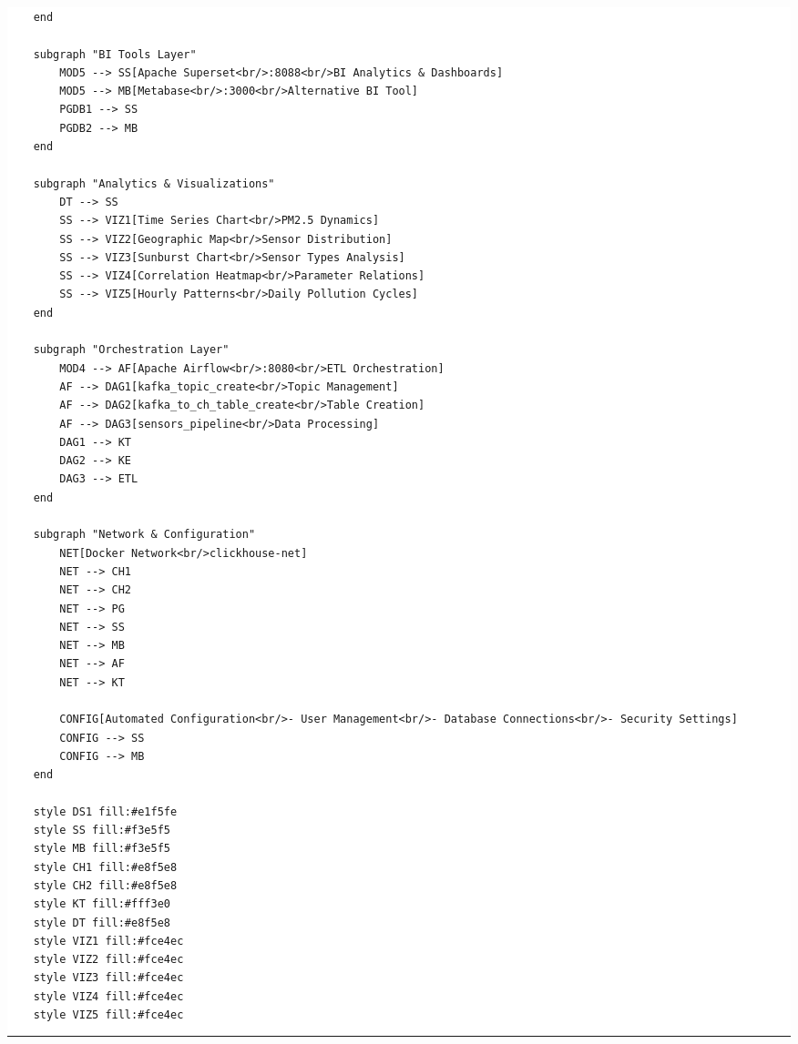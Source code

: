 ```mermaid
    end
    
    subgraph "BI Tools Layer"
        MOD5 --> SS[Apache Superset<br/>:8088<br/>BI Analytics & Dashboards]
        MOD5 --> MB[Metabase<br/>:3000<br/>Alternative BI Tool]
        PGDB1 --> SS
        PGDB2 --> MB
    end
    
    subgraph "Analytics & Visualizations"
        DT --> SS
        SS --> VIZ1[Time Series Chart<br/>PM2.5 Dynamics]
        SS --> VIZ2[Geographic Map<br/>Sensor Distribution]
        SS --> VIZ3[Sunburst Chart<br/>Sensor Types Analysis]
        SS --> VIZ4[Correlation Heatmap<br/>Parameter Relations]
        SS --> VIZ5[Hourly Patterns<br/>Daily Pollution Cycles]
    end
    
    subgraph "Orchestration Layer"
        MOD4 --> AF[Apache Airflow<br/>:8080<br/>ETL Orchestration]
        AF --> DAG1[kafka_topic_create<br/>Topic Management]
        AF --> DAG2[kafka_to_ch_table_create<br/>Table Creation]
        AF --> DAG3[sensors_pipeline<br/>Data Processing]
        DAG1 --> KT
        DAG2 --> KE
        DAG3 --> ETL
    end
    
    subgraph "Network & Configuration"
        NET[Docker Network<br/>clickhouse-net] 
        NET --> CH1
        NET --> CH2
        NET --> PG
        NET --> SS
        NET --> MB
        NET --> AF
        NET --> KT
        
        CONFIG[Automated Configuration<br/>- User Management<br/>- Database Connections<br/>- Security Settings]
        CONFIG --> SS
        CONFIG --> MB
    end
    
    style DS1 fill:#e1f5fe
    style SS fill:#f3e5f5
    style MB fill:#f3e5f5
    style CH1 fill:#e8f5e8
    style CH2 fill:#e8f5e8
    style KT fill:#fff3e0
    style DT fill:#e8f5e8
    style VIZ1 fill:#fce4ec
    style VIZ2 fill:#fce4ec
    style VIZ3 fill:#fce4ec
    style VIZ4 fill:#fce4ec
    style VIZ5 fill:#fce4ec
```

---